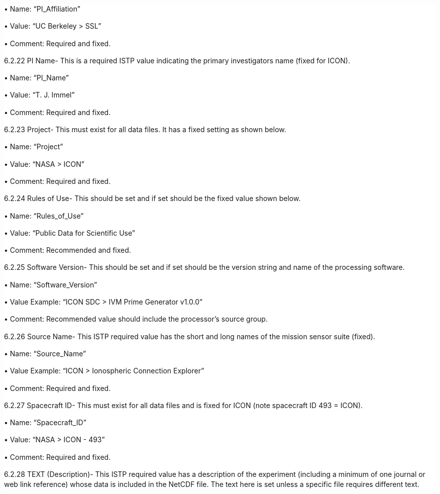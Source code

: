 •	Name:	“PI_Affiliation”

•	Value:	“UC Berkeley > SSL”

•	Comment:	Required and fixed.

6.2.22	PI Name-
This is a required ISTP value indicating the primary investigators name (fixed for ICON).

•	Name:	“PI_Name”

•	Value:	“T. J. Immel”

•	Comment:	Required and fixed.

6.2.23	Project-
This must exist for all data files. It has a fixed setting as shown below.

•	Name:	“Project”

•	Value:	“NASA > ICON”

•	Comment:	Required and fixed.

6.2.24	Rules of Use-
This should be set and if set should be the fixed value shown below.

•	Name:	“Rules_of_Use”

•	Value:	“Public Data for Scientific Use”

•	Comment:	Recommended and fixed.

6.2.25	Software Version-
This should be set and if set should be the version string and name of the processing software.

•	Name:	“Software_Version”

•	Value Example:	“ICON SDC > IVM Prime Generator v1.0.0”

•	Comment:	Recommended value should include the processor’s source group.

6.2.26	Source Name-
This ISTP required value has the short and long names of the mission sensor suite (fixed).

•	Name:	“Source_Name”

•	Value Example:	“ICON > Ionospheric Connection Explorer”

•	Comment:	Required and fixed.

6.2.27	Spacecraft ID-
This must exist for all data files and is fixed for ICON (note spacecraft ID 493 = ICON).

•	Name:	“Spacecraft_ID”

•	Value:	“NASA > ICON - 493”

•	Comment:	Required and fixed.

6.2.28	TEXT (Description)-
This ISTP required value has a description of the experiment (including a minimum of one journal or web link reference) whose data is included in the NetCDF file. The text here is set unless a specific file requires different text.
